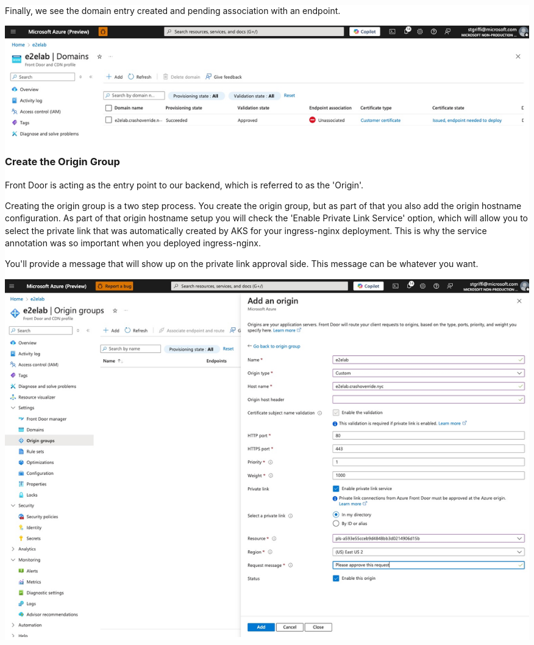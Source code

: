 Finally, we see the domain entry created and pending association with an endpoint.

![afd add domain 3](/img/2024-11-05-afd-aks-ingress-tls/afd-adddomain3.jpg)


### Create the Origin Group

Front Door is acting as the entry point to our backend, which is referred to as the 'Origin'.

Creating the origin group is a two step process. You create the origin group, but as part of that you also add the origin hostname configuration. As part of that origin hostname setup you will check the 'Enable Private Link Service' option, which will allow you to select the private link that was automatically created by AKS for your ingress-nginx deployment. This is why the service annotation was so important when you deployed ingress-nginx.

You'll provide a message that will show up on the private link approval side. This message can be whatever you want.

![origin setup 1](/img/2024-11-05-afd-aks-ingress-tls/origin-setup1.jpg)
